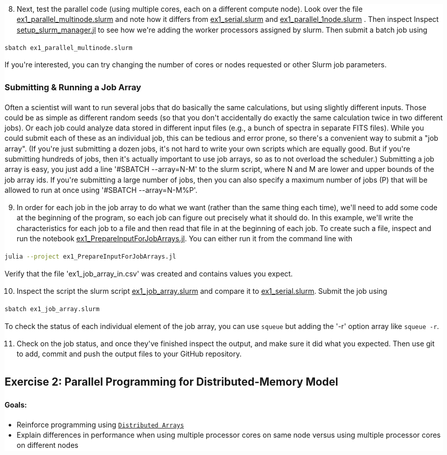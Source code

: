 8. Next, test the parallel code (using multiple cores, each on a different compute node).  Look over the file [ex1_parallel_multinode.slurm](ex1_parallel_multinode.slurm) and note how it differs from [ex1_serial.slurm](ex1_serial.slurm) and [ex1_parallel_1node.slurm](ex1_parallel_1node.slurm) .  Then inspect Inspect [setup_slurm_manager.jl](setup_slurm_manager.jl) to see how we're adding the worker processors assigned by slurm. Then submit a batch job using
 ```sh
 sbatch ex1_parallel_multinode.slurm
 ```

If you're interested, you can try changing the number of cores or nodes requested or other Slurm job parameters.  

### Submitting & Running a Job Array

Often a scientist will want to run several jobs that do basically the same calculations, but using slightly different inputs.  Those could be as simple as different random seeds (so that you don't accidentally do exactly the same calculation twice in two different jobs).  Or each job could analyze data stored in different input files (e.g., a bunch of spectra in separate FITS files).  While you could submit each of these as an individual job, this can be tedious and error prone, so there's a convenient way to submit a "job array".  (If you're just submitting a dozen jobs, it's not hard to write your own scripts which are equally good.  But if you're submitting hundreds of jobs, then it's actually important to use job arrays, so as to not overload the scheduler.)  Submitting a job array is easy, you just add a line '#SBATCH --array=N-M' to the slurm script, where N and M are lower and upper bounds of the job array ids.  If you're submitting a large number of jobs, then you can also specify a maximum number of jobs (P) that will be allowed to run at once using '#SBATCH --array=N-M%P'.

9.  In order for each job in the job array to do what we want (rather than the same thing each time), we'll need to add some code at the beginning of the program, so each job can figure out precisely what it should do.  In this example, we'll write the characteristics for each job to a file and then read that file in at the beginning of each job.  To create such a file, inspect and run the notebook [ex1_PrepareInputForJobArrays.jl](ex1_PrepareInputForJobArrays.jl).  You can either run it from the command line with
```sh
julia --project ex1_PrepareInputForJobArrays.jl
```
Verify that the file 'ex1_job_array_in.csv' was created and contains values you expect.

10.  Inspect the script the slurm script [ex1_job_array.slurm](ex1_job_array.slurm) and compare it to [ex1_serial.slurm](ex1_serial.slurm).  Submit the job using
```sh
sbatch ex1_job_array.slurm
```
To check the status of each individual element of the job array, you can use `squeue` but adding the '-r' option array like `squeue -r`.

11.  Check on the job status, and once they've finished inspect the output, and make sure it did what you expected.  Then use git to add, commit and push the output files to your GitHub repository.


## Exercise 2:  Parallel Programming for Distributed-Memory Model
#### Goals:
- Reinforce programming using [`Distributed Arrays`](https://juliaparallel.github.io/DistributedArrays.jl/latest/)
- Explain differences in performance when using multiple processor cores on same node versus using multiple processor cores on different nodes
